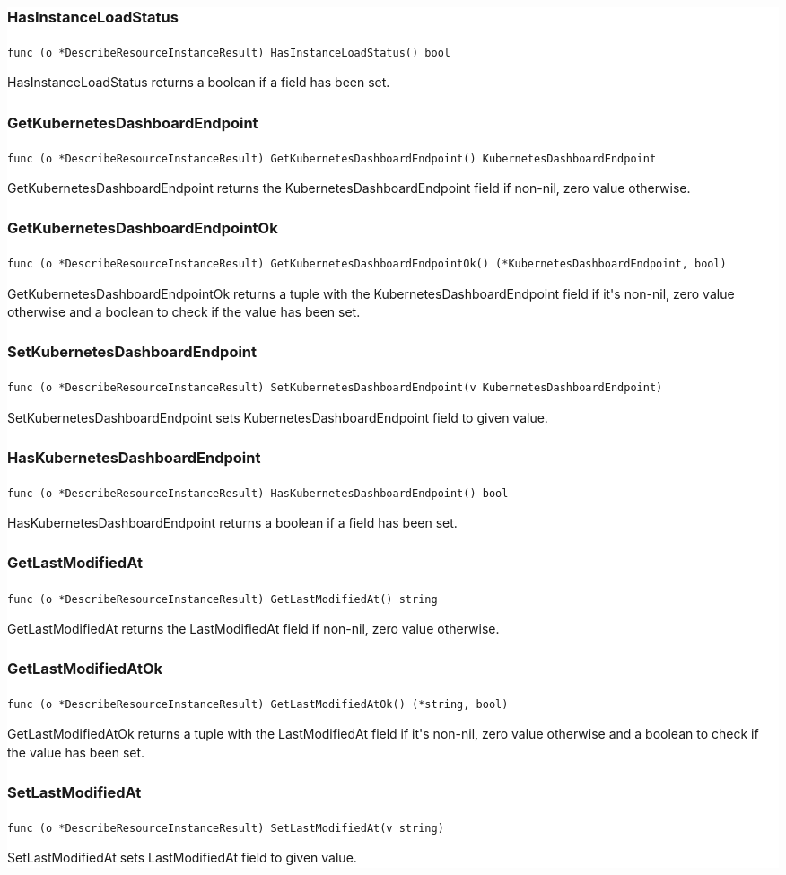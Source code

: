 ### HasInstanceLoadStatus

`func (o *DescribeResourceInstanceResult) HasInstanceLoadStatus() bool`

HasInstanceLoadStatus returns a boolean if a field has been set.

### GetKubernetesDashboardEndpoint

`func (o *DescribeResourceInstanceResult) GetKubernetesDashboardEndpoint() KubernetesDashboardEndpoint`

GetKubernetesDashboardEndpoint returns the KubernetesDashboardEndpoint field if non-nil, zero value otherwise.

### GetKubernetesDashboardEndpointOk

`func (o *DescribeResourceInstanceResult) GetKubernetesDashboardEndpointOk() (*KubernetesDashboardEndpoint, bool)`

GetKubernetesDashboardEndpointOk returns a tuple with the KubernetesDashboardEndpoint field if it's non-nil, zero value otherwise
and a boolean to check if the value has been set.

### SetKubernetesDashboardEndpoint

`func (o *DescribeResourceInstanceResult) SetKubernetesDashboardEndpoint(v KubernetesDashboardEndpoint)`

SetKubernetesDashboardEndpoint sets KubernetesDashboardEndpoint field to given value.

### HasKubernetesDashboardEndpoint

`func (o *DescribeResourceInstanceResult) HasKubernetesDashboardEndpoint() bool`

HasKubernetesDashboardEndpoint returns a boolean if a field has been set.

### GetLastModifiedAt

`func (o *DescribeResourceInstanceResult) GetLastModifiedAt() string`

GetLastModifiedAt returns the LastModifiedAt field if non-nil, zero value otherwise.

### GetLastModifiedAtOk

`func (o *DescribeResourceInstanceResult) GetLastModifiedAtOk() (*string, bool)`

GetLastModifiedAtOk returns a tuple with the LastModifiedAt field if it's non-nil, zero value otherwise
and a boolean to check if the value has been set.

### SetLastModifiedAt

`func (o *DescribeResourceInstanceResult) SetLastModifiedAt(v string)`

SetLastModifiedAt sets LastModifiedAt field to given value.
